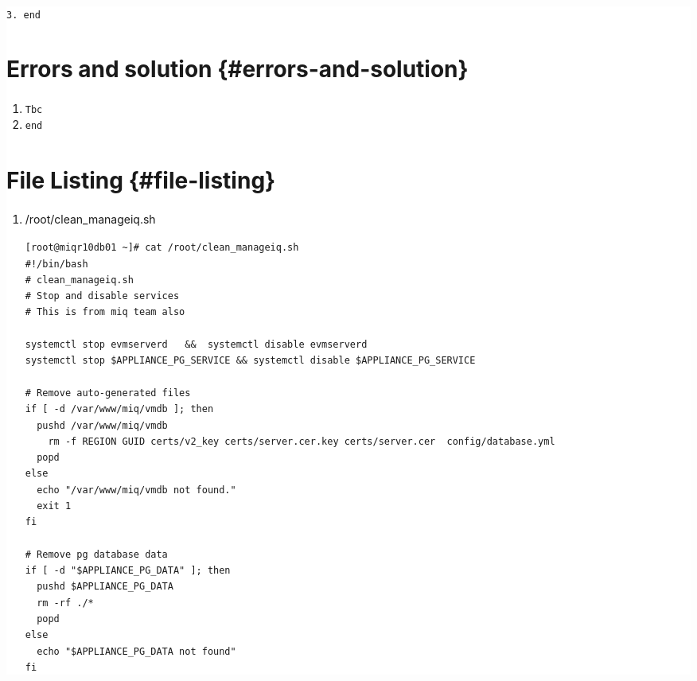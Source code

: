 
    3. end


# 


# **Errors and solution** {#errors-and-solution}



1. `Tbc`
2. `end`


# 


# **File Listing** {#file-listing}



1. /root/clean_manageiq.sh

    ```
    [root@miqr10db01 ~]# cat /root/clean_manageiq.sh
    #!/bin/bash
    # clean_manageiq.sh
    # Stop and disable services
    # This is from miq team also

    systemctl stop evmserverd   &&  systemctl disable evmserverd
    systemctl stop $APPLIANCE_PG_SERVICE && systemctl disable $APPLIANCE_PG_SERVICE

    # Remove auto-generated files
    if [ -d /var/www/miq/vmdb ]; then
      pushd /var/www/miq/vmdb
        rm -f REGION GUID certs/v2_key certs/server.cer.key certs/server.cer  config/database.yml
      popd
    else
      echo "/var/www/miq/vmdb not found."
      exit 1
    fi

    # Remove pg database data
    if [ -d "$APPLIANCE_PG_DATA" ]; then
      pushd $APPLIANCE_PG_DATA
      rm -rf ./*
      popd
    else
      echo "$APPLIANCE_PG_DATA not found"
    fi
